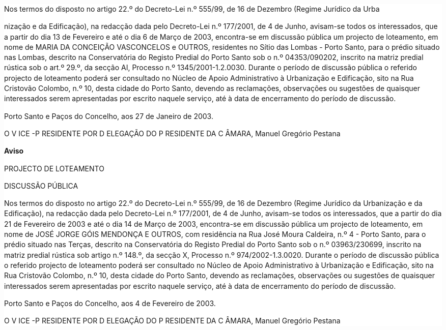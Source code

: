 
Nos termos do disposto no artigo 22.º do Decreto-Lei n.º
555/99, de 16 de Dezembro (Regime Jurídico da Urba


nização e da Edificação), na redacção dada pelo Decreto-Lei
n.º 177/2001, de 4 de Junho, avisam-se todos os interessados,
que a partir do dia 13 de Fevereiro e até o dia 6 de Março de
2003, encontra-se em discussão pública um projecto de
loteamento, em nome de MARIA DA CONCEIÇÃO VASCONCELOS e OUTROS, residentes no Sítio das Lombas - Porto
Santo, para o prédio situado nas Lombas, descrito na Conservatória do Registo Predial do Porto Santo sob o n.º
04353/090202, inscrito na matriz predial rústica sob o art.º
29.º, da secção AI, Processo n.º 1345/2001-1.2.0030.
Durante o período de discussão pública o referido
projecto de loteamento poderá ser consultado no Núcleo de
Apoio Administrativo à Urbanização e Edificação, sito na
Rua Cristovão Colombo, n.º 10, desta cidade do Porto Santo,
devendo as reclamações, observações ou sugestões de
quaisquer interessados serem apresentadas por escrito
naquele serviço, até à data de encerramento do período de
discussão.


Porto Santo e Paços do Concelho, aos 27 de Janeiro de
2003.


O V ICE -P RESIDENTE POR D ELEGAÇÃO DO P RESIDENTE DA
C ÂMARA, Manuel Gregório Pestana


**Aviso**


PROJECTO DE LOTEAMENTO


DISCUSSÃO PÚBLICA


Nos termos do disposto no artigo 22.º do Decreto-Lei n.º
555/99, de 16 de Dezembro (Regime Jurídico da Urbanização e da Edificação), na redacção dada pelo Decreto-Lei
n.º 177/2001, de 4 de Junho, avisam-se todos os interessados,
que a partir do dia 21 de Fevereiro de 2003 e até o dia 14 de
Março de 2003, encontra-se em discussão pública um
projecto de loteamento, em nome de JOSÉ JORGE GÓIS
MENDONÇA E OUTROS, com residência na Rua José Moura
Caldeira, n.º 4 - Porto Santo, para o prédio situado nas
Terças, descrito na Conservatória do Registo Predial do
Porto Santo sob o n.º 03963/230699, inscrito na matriz
predial rústica sob artigo n.º 148.º, da secção X, Processo n.º
974/2002-1.3.0020.
Durante o período de discussão pública o referido
projecto de loteamento poderá ser consultado no Núcleo de
Apoio Administrativo à Urbanização e Edificação, sito na
Rua Cristovão Colombo, n.º 10, desta cidade do Porto Santo,
devendo as reclamações, observações ou sugestões de
quaisquer interessados serem apresentadas por escrito
naquele serviço, até à data de encerramento do período de
discussão.


Porto Santo e Paços do Concelho, aos 4 de Fevereiro de
2003.


O V ICE -P RESIDENTE POR D ELEGAÇÃO DO P RESIDENTE DA
C ÂMARA, Manuel Gregório Pestana

